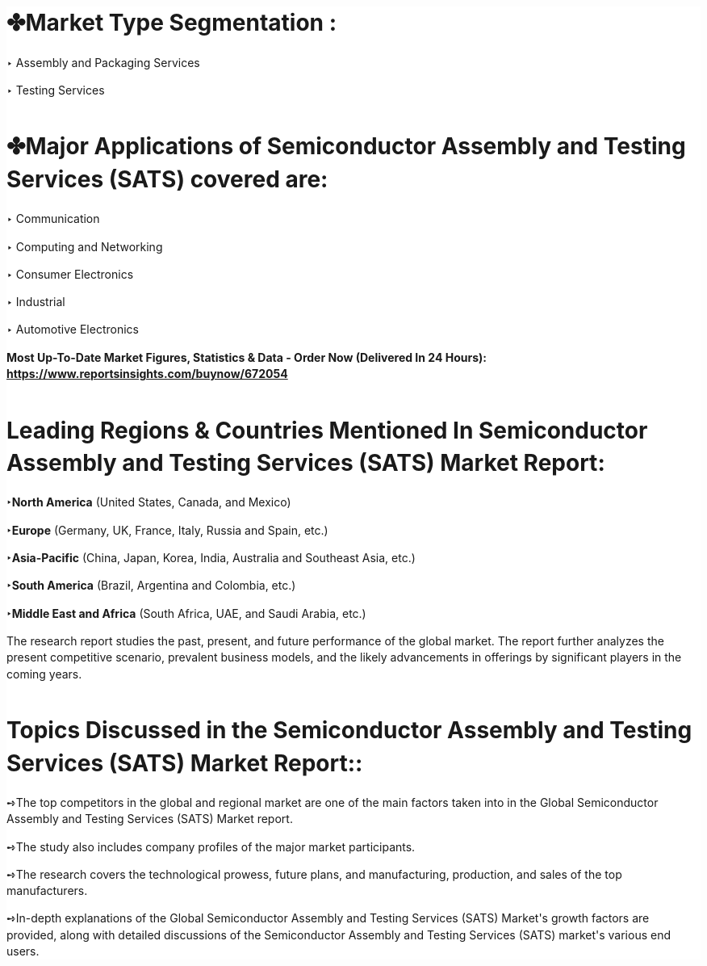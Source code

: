 # <strong>✤Market Type Segmentation :</strong>

‣ Assembly and Packaging Services

‣ Testing Services

# <strong>✤Major Applications of Semiconductor Assembly and Testing Services (SATS) covered are:</strong>

‣ Communication

‣ Computing and Networking

‣ Consumer Electronics

‣ Industrial

‣ Automotive Electronics

<strong>Most Up-To-Date Market Figures, Statistics & Data - Order Now (Delivered In 24 Hours): <a href=https://www.reportsinsights.com/buynow/672054>https://www.reportsinsights.com/buynow/672054</a></strong>

# <strong>Leading Regions &amp; Countries Mentioned In Semiconductor Assembly and Testing Services (SATS) Market Report:</strong>

<strong>‣North America</strong> (United States, Canada, and Mexico)

<strong>‣Europe</strong> (Germany, UK, France, Italy, Russia and Spain, etc.)

<strong>‣Asia-Pacific</strong> (China, Japan, Korea, India, Australia and Southeast Asia, etc.)

<strong>‣South America</strong> (Brazil, Argentina and Colombia, etc.)

<strong>‣Middle East and Africa</strong> (South Africa, UAE, and Saudi Arabia, etc.)

The research report studies the past, present, and future performance of the global market. The report further analyzes the present competitive scenario, prevalent business models, and the likely advancements in offerings by significant players in the coming years.

# <strong>Topics Discussed in the Semiconductor Assembly and Testing Services (SATS) Market Report::</strong>

➺The top competitors in the global and regional market are one of the main factors taken into in the Global Semiconductor Assembly and Testing Services (SATS) Market report.

➺The study also includes company profiles of the major market participants.

➺The research covers the technological prowess, future plans, and manufacturing, production, and sales of the top manufacturers.

➺In-depth explanations of the Global Semiconductor Assembly and Testing Services (SATS) Market's growth factors are provided, along with detailed discussions of the Semiconductor Assembly and Testing Services (SATS) market's various end users.
